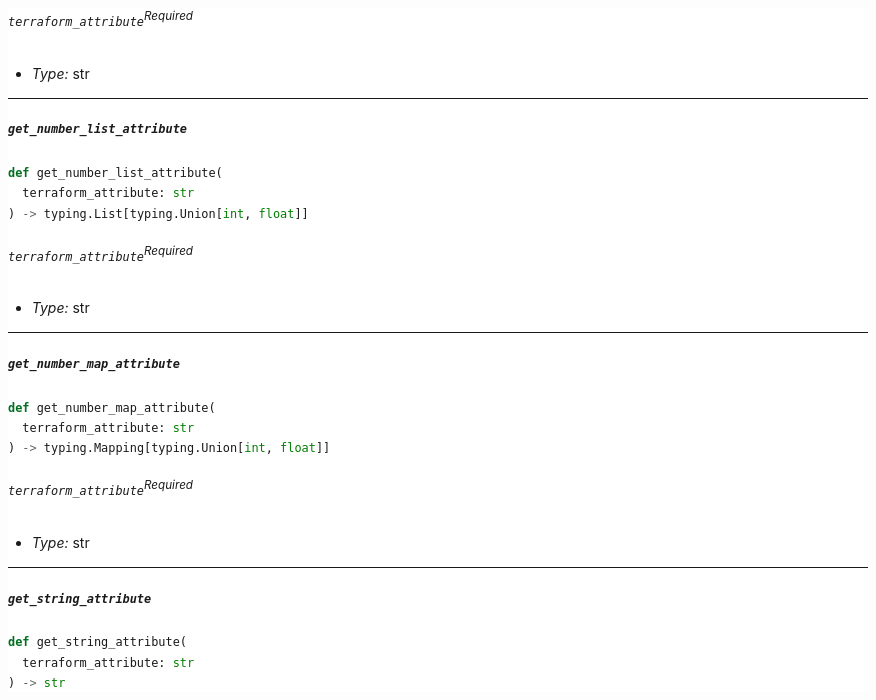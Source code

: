 ###### `terraform_attribute`<sup>Required</sup> <a name="terraform_attribute" id="@cdktf/provider-azurerm.staticWebAppFunctionAppRegistration.StaticWebAppFunctionAppRegistration.getNumberAttribute.parameter.terraformAttribute"></a>

- *Type:* str

---

##### `get_number_list_attribute` <a name="get_number_list_attribute" id="@cdktf/provider-azurerm.staticWebAppFunctionAppRegistration.StaticWebAppFunctionAppRegistration.getNumberListAttribute"></a>

```python
def get_number_list_attribute(
  terraform_attribute: str
) -> typing.List[typing.Union[int, float]]
```

###### `terraform_attribute`<sup>Required</sup> <a name="terraform_attribute" id="@cdktf/provider-azurerm.staticWebAppFunctionAppRegistration.StaticWebAppFunctionAppRegistration.getNumberListAttribute.parameter.terraformAttribute"></a>

- *Type:* str

---

##### `get_number_map_attribute` <a name="get_number_map_attribute" id="@cdktf/provider-azurerm.staticWebAppFunctionAppRegistration.StaticWebAppFunctionAppRegistration.getNumberMapAttribute"></a>

```python
def get_number_map_attribute(
  terraform_attribute: str
) -> typing.Mapping[typing.Union[int, float]]
```

###### `terraform_attribute`<sup>Required</sup> <a name="terraform_attribute" id="@cdktf/provider-azurerm.staticWebAppFunctionAppRegistration.StaticWebAppFunctionAppRegistration.getNumberMapAttribute.parameter.terraformAttribute"></a>

- *Type:* str

---

##### `get_string_attribute` <a name="get_string_attribute" id="@cdktf/provider-azurerm.staticWebAppFunctionAppRegistration.StaticWebAppFunctionAppRegistration.getStringAttribute"></a>

```python
def get_string_attribute(
  terraform_attribute: str
) -> str
```
